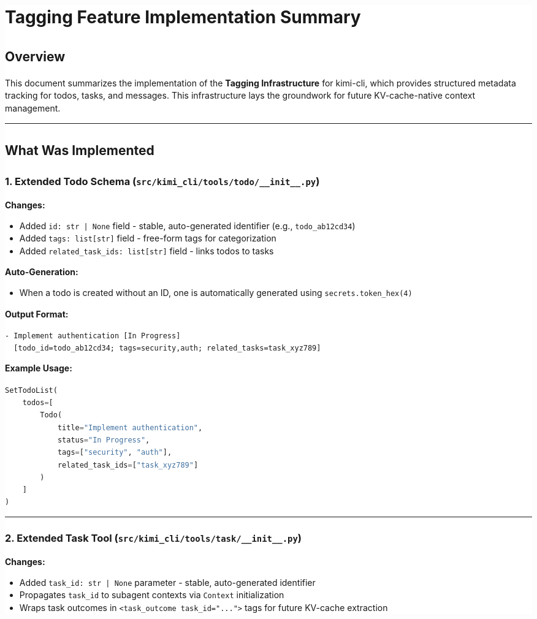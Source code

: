# Tagging Feature Implementation Summary

## Overview

This document summarizes the implementation of the **Tagging Infrastructure** for kimi-cli, which provides structured metadata tracking for todos, tasks, and messages. This infrastructure lays the groundwork for future KV-cache-native context management.

---

## What Was Implemented

### 1. **Extended Todo Schema** (`src/kimi_cli/tools/todo/__init__.py`)

**Changes:**
- Added `id: str | None` field - stable, auto-generated identifier (e.g., `todo_ab12cd34`)
- Added `tags: list[str]` field - free-form tags for categorization
- Added `related_task_ids: list[str]` field - links todos to tasks

**Auto-Generation:**
- When a todo is created without an ID, one is automatically generated using `secrets.token_hex(4)`

**Output Format:**
```
- Implement authentication [In Progress]
  [todo_id=todo_ab12cd34; tags=security,auth; related_tasks=task_xyz789]
```

**Example Usage:**
```python
SetTodoList(
    todos=[
        Todo(
            title="Implement authentication",
            status="In Progress",
            tags=["security", "auth"],
            related_task_ids=["task_xyz789"]
        )
    ]
)
```

---

### 2. **Extended Task Tool** (`src/kimi_cli/tools/task/__init__.py`)

**Changes:**
- Added `task_id: str | None` parameter - stable, auto-generated identifier
- Propagates `task_id` to subagent contexts via `Context` initialization
- Wraps task outcomes in `<task_outcome task_id="...">` tags for future KV-cache extraction
